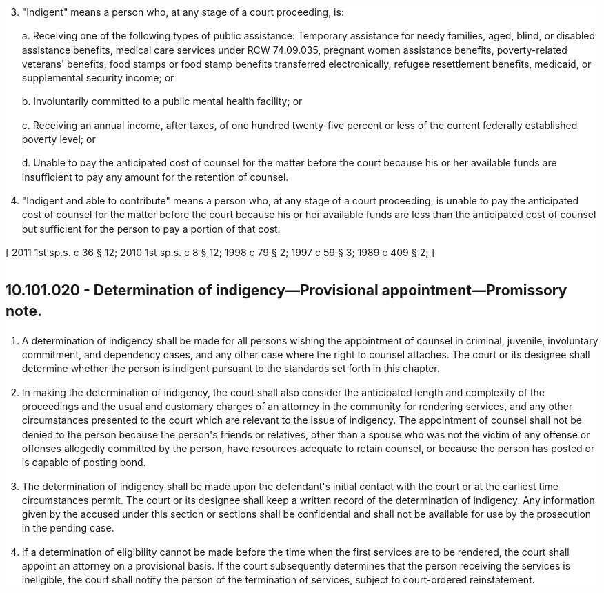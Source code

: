 3. "Indigent" means a person who, at any stage of a court proceeding, is:

   a. Receiving one of the following types of public assistance: Temporary assistance for needy families, aged, blind, or disabled assistance benefits, medical care services under RCW 74.09.035, pregnant women assistance benefits, poverty-related veterans' benefits, food stamps or food stamp benefits transferred electronically, refugee resettlement benefits, medicaid, or supplemental security income; or

   b. Involuntarily committed to a public mental health facility; or

   c. Receiving an annual income, after taxes, of one hundred twenty-five percent or less of the current federally established poverty level; or

   d. Unable to pay the anticipated cost of counsel for the matter before the court because his or her available funds are insufficient to pay any amount for the retention of counsel.

4. "Indigent and able to contribute" means a person who, at any stage of a court proceeding, is unable to pay the anticipated cost of counsel for the matter before the court because his or her available funds are less than the anticipated cost of counsel but sufficient for the person to pay a portion of that cost.

\[ [2011 1st sp.s. c 36 § 12](https://lawfilesext.leg.wa.gov/biennium/2011-12/Pdf/Bills/Session%20Laws/House/2082-S.SL.pdf?cite=2011%201st%20sp.s.%20c%2036%20§%2012); [2010 1st sp.s. c 8 § 12](https://lawfilesext.leg.wa.gov/biennium/2009-10/Pdf/Bills/Session%20Laws/House/2782-S2.SL.pdf?cite=2010%201st%20sp.s.%20c%208%20§%2012); [1998 c 79 § 2](https://lawfilesext.leg.wa.gov/biennium/1997-98/Pdf/Bills/Session%20Laws/House/2692.SL.pdf?cite=1998%20c%2079%20§%202); [1997 c 59 § 3](https://lawfilesext.leg.wa.gov/biennium/1997-98/Pdf/Bills/Session%20Laws/House/1089-S.SL.pdf?cite=1997%20c%2059%20§%203); [1989 c 409 § 2](https://leg.wa.gov/CodeReviser/documents/sessionlaw/1989c409.pdf?cite=1989%20c%20409%20§%202); \]

## 10.101.020 - Determination of indigency—Provisional appointment—Promissory note.
1. A determination of indigency shall be made for all persons wishing the appointment of counsel in criminal, juvenile, involuntary commitment, and dependency cases, and any other case where the right to counsel attaches. The court or its designee shall determine whether the person is indigent pursuant to the standards set forth in this chapter.

2. In making the determination of indigency, the court shall also consider the anticipated length and complexity of the proceedings and the usual and customary charges of an attorney in the community for rendering services, and any other circumstances presented to the court which are relevant to the issue of indigency. The appointment of counsel shall not be denied to the person because the person's friends or relatives, other than a spouse who was not the victim of any offense or offenses allegedly committed by the person, have resources adequate to retain counsel, or because the person has posted or is capable of posting bond.

3. The determination of indigency shall be made upon the defendant's initial contact with the court or at the earliest time circumstances permit. The court or its designee shall keep a written record of the determination of indigency. Any information given by the accused under this section or sections shall be confidential and shall not be available for use by the prosecution in the pending case.

4. If a determination of eligibility cannot be made before the time when the first services are to be rendered, the court shall appoint an attorney on a provisional basis. If the court subsequently determines that the person receiving the services is ineligible, the court shall notify the person of the termination of services, subject to court-ordered reinstatement.
